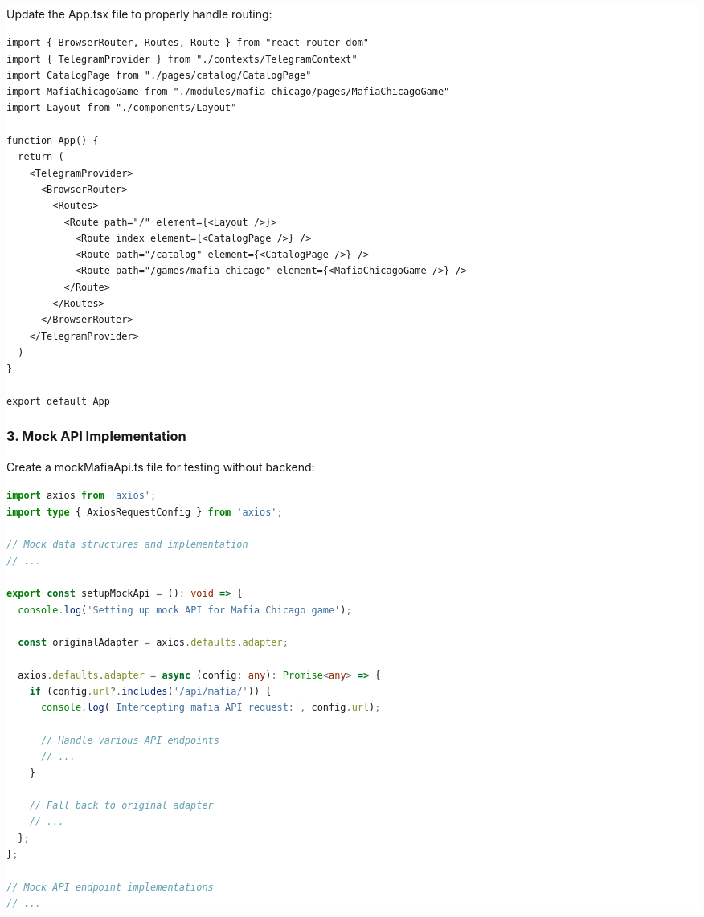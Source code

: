 Update the App.tsx file to properly handle routing:

```tsx
import { BrowserRouter, Routes, Route } from "react-router-dom"
import { TelegramProvider } from "./contexts/TelegramContext"
import CatalogPage from "./pages/catalog/CatalogPage"
import MafiaChicagoGame from "./modules/mafia-chicago/pages/MafiaChicagoGame"
import Layout from "./components/Layout"

function App() {
  return (
    <TelegramProvider>
      <BrowserRouter>
        <Routes>
          <Route path="/" element={<Layout />}>
            <Route index element={<CatalogPage />} />
            <Route path="/catalog" element={<CatalogPage />} />
            <Route path="/games/mafia-chicago" element={<MafiaChicagoGame />} />
          </Route>
        </Routes>
      </BrowserRouter>
    </TelegramProvider>
  )
}

export default App
```

### 3. Mock API Implementation

Create a mockMafiaApi.ts file for testing without backend:

```typescript
import axios from 'axios';
import type { AxiosRequestConfig } from 'axios';

// Mock data structures and implementation
// ...

export const setupMockApi = (): void => {
  console.log('Setting up mock API for Mafia Chicago game');
  
  const originalAdapter = axios.defaults.adapter;
  
  axios.defaults.adapter = async (config: any): Promise<any> => {
    if (config.url?.includes('/api/mafia/')) {
      console.log('Intercepting mafia API request:', config.url);
      
      // Handle various API endpoints
      // ...
    }
    
    // Fall back to original adapter
    // ...
  };
};

// Mock API endpoint implementations
// ...
```
